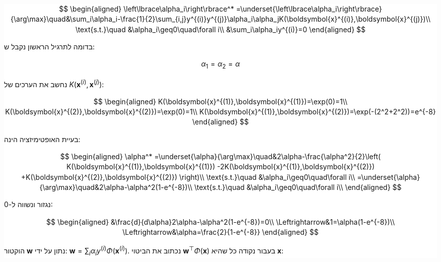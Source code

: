 $$
\begin{aligned}
\left\lbrace\alpha_i\right\rbrace^*
=\underset{\left\lbrace\alpha_i\right\rbrace}{\arg\max}\quad&\sum_i\alpha_i-\frac{1}{2}\sum_{i,j}y^{(i)}y^{(j)}\alpha_i\alpha_jK(\boldsymbol{x}^{(i)},\boldsymbol{x}^{(j)})\\
\text{s.t.}\quad
    &\alpha_i\geq0\quad\forall i\\
    &\sum_i\alpha_iy^{(i)}=0
\end{aligned}
$$

בדומה לתרגיל הראשון נקבל ש:

$$
\alpha_1=\alpha_2=\alpha
$$

נחשב את הערכים של $K(\boldsymbol{x}^{(i)},\boldsymbol{x}^{(j)})$:

$$
\begin{aligned}
K(\boldsymbol{x}^{(1)},\boldsymbol{x}^{(1)})=\exp(0)=1\\
K(\boldsymbol{x}^{(2)},\boldsymbol{x}^{(2)})=\exp(0)=1\\
K(\boldsymbol{x}^{(1)},\boldsymbol{x}^{(2)})=\exp(-(2^2+2^2))=e^{-8}
\end{aligned}
$$

בעיית האופטימיזציה הינה:

$$
\begin{aligned}
\alpha^*
=\underset{\alpha}{\arg\max}\quad&2\alpha-\frac{\alpha^2}{2}\left(
  K(\boldsymbol{x}^{(1)},\boldsymbol{x}^{(1)})
  -2K(\boldsymbol{x}^{(1)},\boldsymbol{x}^{(2)})
  +K(\boldsymbol{x}^{(2)},\boldsymbol{x}^{(2)})
\right)\\
\text{s.t.}\quad &\alpha_i\geq0\quad\forall i\\
=\underset{\alpha}{\arg\max}\quad&2\alpha-\alpha^2(1-e^{-8})\\
\text{s.t.}\quad &\alpha_i\geq0\quad\forall i\\
\end{aligned}
$$

נגזור ונשווה ל-0:

$$
\begin{aligned}
&\frac{d}{d\alpha}2\alpha-\alpha^2(1-e^{-8})=0\\
\Leftrightarrow&1=\alpha(1-e^{-8})\\
\Leftrightarrow&\alpha=\frac{2}{1-e^{-8}}
\end{aligned}
$$

הוקטור $\boldsymbol{w}$ נתון על ידי: $\boldsymbol{w}=\sum_i\alpha_iy^{(i)}\Phi(\boldsymbol{x}^{(i)})$. נכתוב את הביטוי $\boldsymbol{w}^{\top}\Phi(\boldsymbol{x})$ בעבור נקודה כל שהיא $\boldsymbol{x}$:
